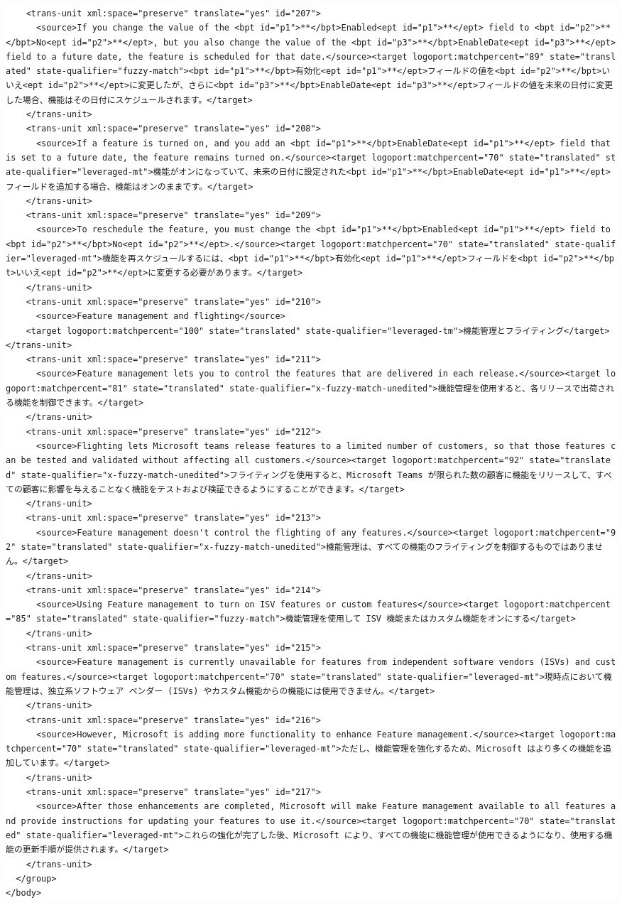         <trans-unit xml:space="preserve" translate="yes" id="207">
          <source>If you change the value of the <bpt id="p1">**</bpt>Enabled<ept id="p1">**</ept> field to <bpt id="p2">**</bpt>No<ept id="p2">**</ept>, but you also change the value of the <bpt id="p3">**</bpt>EnableDate<ept id="p3">**</ept> field to a future date, the feature is scheduled for that date.</source><target logoport:matchpercent="89" state="translated" state-qualifier="fuzzy-match"><bpt id="p1">**</bpt>有効化<ept id="p1">**</ept>フィールドの値を<bpt id="p2">**</bpt>いいえ<ept id="p2">**</ept>に変更したが、さらに<bpt id="p3">**</bpt>EnableDate<ept id="p3">**</ept>フィールドの値を未来の日付に変更した場合、機能はその日付にスケジュールされます。</target>
        </trans-unit>
        <trans-unit xml:space="preserve" translate="yes" id="208">
          <source>If a feature is turned on, and you add an <bpt id="p1">**</bpt>EnableDate<ept id="p1">**</ept> field that is set to a future date, the feature remains turned on.</source><target logoport:matchpercent="70" state="translated" state-qualifier="leveraged-mt">機能がオンになっていて、未来の日付に設定された<bpt id="p1">**</bpt>EnableDate<ept id="p1">**</ept>フィールドを追加する場合、機能はオンのままです。</target>
        </trans-unit>
        <trans-unit xml:space="preserve" translate="yes" id="209">
          <source>To reschedule the feature, you must change the <bpt id="p1">**</bpt>Enabled<ept id="p1">**</ept> field to <bpt id="p2">**</bpt>No<ept id="p2">**</ept>.</source><target logoport:matchpercent="70" state="translated" state-qualifier="leveraged-mt">機能を再スケジュールするには、<bpt id="p1">**</bpt>有効化<ept id="p1">**</ept>フィールドを<bpt id="p2">**</bpt>いいえ<ept id="p2">**</ept>に変更する必要があります。</target>
        </trans-unit>
        <trans-unit xml:space="preserve" translate="yes" id="210">
          <source>Feature management and flighting</source>
        <target logoport:matchpercent="100" state="translated" state-qualifier="leveraged-tm">機能管理とフライティング</target></trans-unit>
        <trans-unit xml:space="preserve" translate="yes" id="211">
          <source>Feature management lets you to control the features that are delivered in each release.</source><target logoport:matchpercent="81" state="translated" state-qualifier="x-fuzzy-match-unedited">機能管理を使用すると、各リリースで出荷される機能を制御できます。</target>
        </trans-unit>
        <trans-unit xml:space="preserve" translate="yes" id="212">
          <source>Flighting lets Microsoft teams release features to a limited number of customers, so that those features can be tested and validated without affecting all customers.</source><target logoport:matchpercent="92" state="translated" state-qualifier="x-fuzzy-match-unedited">フライティングを使用すると、Microsoft Teams が限られた数の顧客に機能をリリースして、すべての顧客に影響を与えることなく機能をテストおよび検証できるようにすることができます。</target>
        </trans-unit>
        <trans-unit xml:space="preserve" translate="yes" id="213">
          <source>Feature management doesn't control the flighting of any features.</source><target logoport:matchpercent="92" state="translated" state-qualifier="x-fuzzy-match-unedited">機能管理は、すべての機能のフライティングを制御するものではありません。</target>
        </trans-unit>
        <trans-unit xml:space="preserve" translate="yes" id="214">
          <source>Using Feature management to turn on ISV features or custom features</source><target logoport:matchpercent="85" state="translated" state-qualifier="fuzzy-match">機能管理を使用して ISV 機能またはカスタム機能をオンにする</target>
        </trans-unit>
        <trans-unit xml:space="preserve" translate="yes" id="215">
          <source>Feature management is currently unavailable for features from independent software vendors (ISVs) and custom features.</source><target logoport:matchpercent="70" state="translated" state-qualifier="leveraged-mt">現時点において機能管理は、独立系ソフトウェア ベンダー (ISVs) やカスタム機能からの機能には使用できません。</target>
        </trans-unit>
        <trans-unit xml:space="preserve" translate="yes" id="216">
          <source>However, Microsoft is adding more functionality to enhance Feature management.</source><target logoport:matchpercent="70" state="translated" state-qualifier="leveraged-mt">ただし、機能管理を強化するため、Microsoft はより多くの機能を追加しています。</target>
        </trans-unit>
        <trans-unit xml:space="preserve" translate="yes" id="217">
          <source>After those enhancements are completed, Microsoft will make Feature management available to all features and provide instructions for updating your features to use it.</source><target logoport:matchpercent="70" state="translated" state-qualifier="leveraged-mt">これらの強化が完了した後、Microsoft により、すべての機能に機能管理が使用できるようになり、使用する機能の更新手順が提供されます。</target>
        </trans-unit>
      </group>
    </body>
  </file>